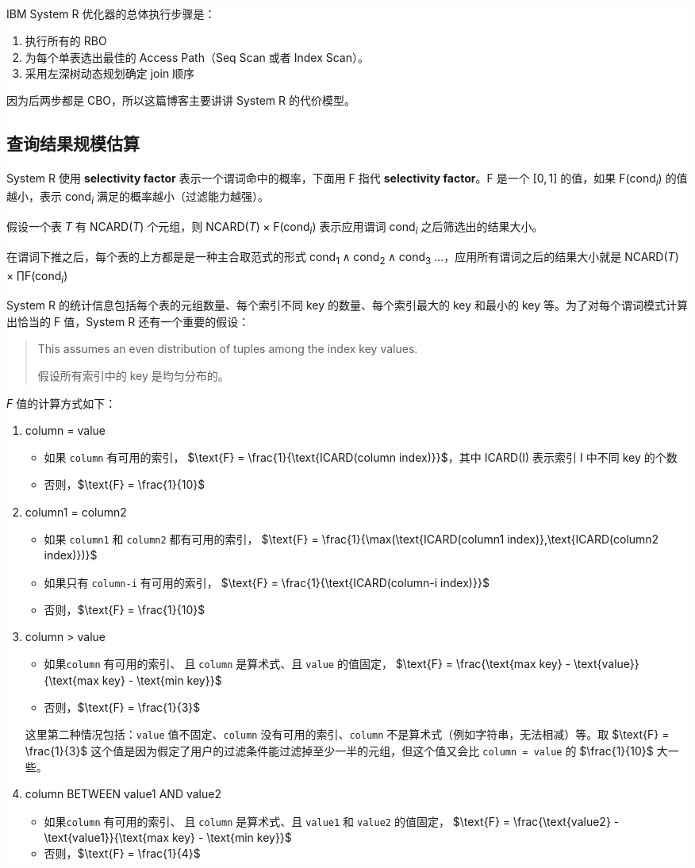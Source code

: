 IBM System R 优化器的总体执行步骤是：

1.   执行所有的 RBO
2.   为每个单表选出最佳的 Access Path（Seq Scan 或者 Index Scan）。
3.   采用左深树动态规划确定 join 顺序

因为后两步都是 CBO，所以这篇博客主要讲讲 System R 的代价模型。

## 查询结果规模估算
System R 使用 **selectivity factor** 表示一个谓词命中的概率，下面用 $\text{F}$ 指代  **selectivity factor**。$\text{F}$ 是一个 $[0,1]$ 的值，如果 $\text{F}(\text{cond}_i)$ 的值越小，表示 $\text{cond}_i$ 满足的概率越小（过滤能力越强）。

假设一个表 $T$ 有 $\text{NCARD}(T)$ 个元组，则 $\text{NCARD}(T) \times \text{F}(\text{cond}_i)$ 表示应用谓词 $\text{cond}_i$ 之后筛选出的结果大小。

在谓词下推之后，每个表的上方都是是一种主合取范式的形式 $\text{cond}_1 \land \text{cond}_2 \land \text{cond}_3 \ ...$，应用所有谓词之后的结果大小就是 $\text{NCARD}(T) \times \prod \text{F}(\text{cond}_i)$

System R 的统计信息包括每个表的元组数量、每个索引不同 key 的数量、每个索引最大的 key 和最小的 key 等。为了对每个谓词模式计算出恰当的 $\text{F}$ 值，System R 还有一个重要的假设：

>   This assumes an even distribution of tuples among the index key values.
>
>   假设所有索引中的 key 是均匀分布的。

$F$ 值的计算方式如下：

1. column = value

    -   如果 `column` 有可用的索引， $\text{F} = \frac{1}{\text{ICARD(column index)}}$，其中 $\text{ICARD(I)}$ 表示索引 $\text{I}$ 中不同 key 的个数

    -   否则，$\text{F} = \frac{1}{10}$

2. column1 = column2

    -   如果 `column1` 和 `column2` 都有可用的索引， $\text{F} = \frac{1}{\max(\text{ICARD(column1 index)},\text{ICARD(column2 index)})}$

    -   如果只有 `column-i` 有可用的索引， $\text{F} = \frac{1}{\text{ICARD(column-i index)}}$

    -   否则，$\text{F} = \frac{1}{10}$


3. column > value

    -   如果`column` 有可用的索引、 且 `column` 是算术式、且 `value` 的值固定， $\text{F} = \frac{\text{max key} - \text{value}}{\text{max key} - \text{min key}}$

    -   否则，$\text{F} = \frac{1}{3}$

    这里第二种情况包括：`value` 值不固定、`column` 没有可用的索引、`column` 不是算术式（例如字符串，无法相减）等。取 $\text{F} = \frac{1}{3}$ 这个值是因为假定了用户的过滤条件能过滤掉至少一半的元组，但这个值又会比 `column = value` 的 $\frac{1}{10}$ 大一些。

4. column BETWEEN value1 AND value2

    -   如果`column` 有可用的索引、 且 `column` 是算术式、且 `value1` 和 `value2` 的值固定， $\text{F} = \frac{\text{value2} - \text{value1}}{\text{max key} - \text{min key}}$
    -   否则，$\text{F} = \frac{1}{4}$
    